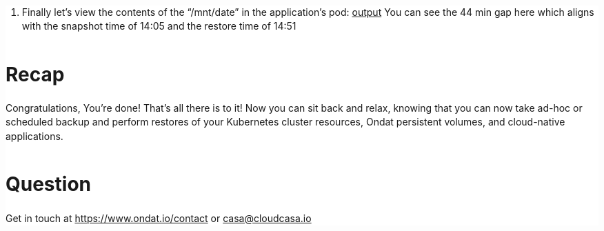 1. Finally let’s view the contents of the “/mnt/date” in the application’s 
pod:
[output](/images/docs/operations/backups-CloudCasa/image14.png)
You can see the 44 min gap here which aligns with the snapshot time of 
14:05 and the restore time of 14:51

# Recap

Congratulations, You’re done! That’s all there is to it!
Now you can sit back and relax, knowing that you can now take ad-hoc or 
scheduled backup and perform restores of your Kubernetes cluster resources, 
Ondat persistent volumes, and cloud-native applications.

# Question

Get in touch at <https://www.ondat.io/contact> or <casa@cloudcasa.io> 